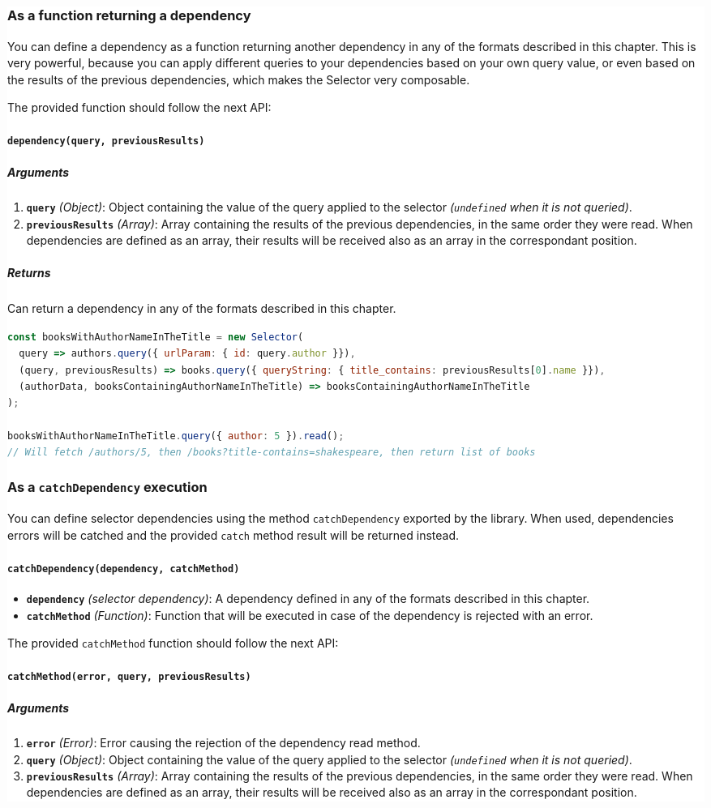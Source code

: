 ### As a function returning a dependency

You can define a dependency as a function returning another dependency in any of the formats described in this chapter. This is very powerful, because you can apply different queries to your dependencies based on your own query value, or even based on the results of the previous dependencies, which makes the Selector very composable.

The provided function should follow the next API:

#### `dependency(query, previousResults)`

##### Arguments

1. __`query`__ _(Object)_: Object containing the value of the query applied to the selector _(`undefined` when it is not queried)_.
2. __`previousResults`__ _(Array)_: Array containing the results of the previous dependencies, in the same order they were read. When dependencies are defined as an array, their results will be received also as an array in the correspondant position.

##### Returns

Can return a dependency in any of the formats described in this chapter.

```javascript
const booksWithAuthorNameInTheTitle = new Selector(
  query => authors.query({ urlParam: { id: query.author }}),
  (query, previousResults) => books.query({ queryString: { title_contains: previousResults[0].name }}),
  (authorData, booksContainingAuthorNameInTheTitle) => booksContainingAuthorNameInTheTitle
);

booksWithAuthorNameInTheTitle.query({ author: 5 }).read();
// Will fetch /authors/5, then /books?title-contains=shakespeare, then return list of books
```

### As a `catchDependency` execution

You can define selector dependencies using the method `catchDependency` exported by the library. When used, dependencies errors will be catched and the provided `catch` method result will be returned instead.

#### `catchDependency(dependency, catchMethod)`

* __`dependency`__ _(selector dependency)_: A dependency defined in any of the formats described in this chapter.
* __`catchMethod`__ _(Function)_: Function that will be executed in case of the dependency is rejected with an error.

The provided `catchMethod` function should follow the next API:

#### `catchMethod(error, query, previousResults)`

##### Arguments

1. __`error`__ _(Error)_: Error causing the rejection of the dependency read method.
2. __`query`__ _(Object)_: Object containing the value of the query applied to the selector _(`undefined` when it is not queried)_.
3. __`previousResults`__ _(Array)_: Array containing the results of the previous dependencies, in the same order they were read. When dependencies are defined as an array, their results will be received also as an array in the correspondant position.
